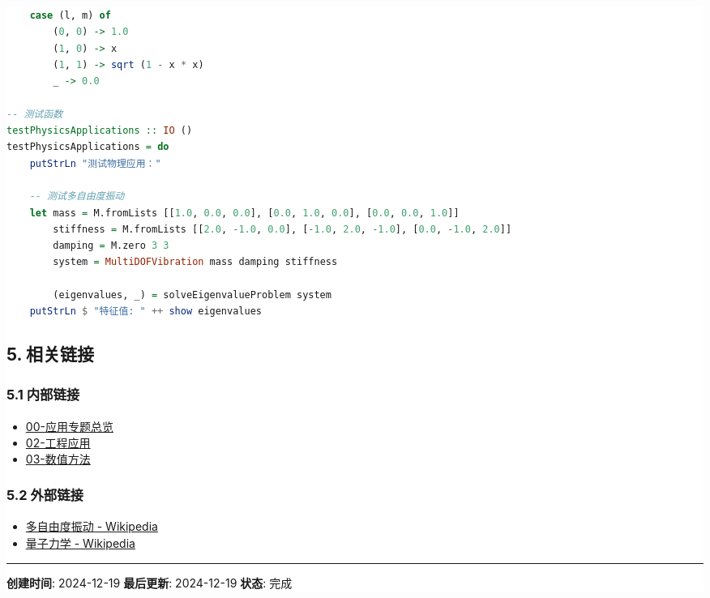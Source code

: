 ```haskell
    case (l, m) of
        (0, 0) -> 1.0
        (1, 0) -> x
        (1, 1) -> sqrt (1 - x * x)
        _ -> 0.0

-- 测试函数
testPhysicsApplications :: IO ()
testPhysicsApplications = do
    putStrLn "测试物理应用："
    
    -- 测试多自由度振动
    let mass = M.fromLists [[1.0, 0.0, 0.0], [0.0, 1.0, 0.0], [0.0, 0.0, 1.0]]
        stiffness = M.fromLists [[2.0, -1.0, 0.0], [-1.0, 2.0, -1.0], [0.0, -1.0, 2.0]]
        damping = M.zero 3 3
        system = MultiDOFVibration mass damping stiffness
        
        (eigenvalues, _) = solveEigenvalueProblem system
    putStrLn $ "特征值: " ++ show eigenvalues
```

## 5. 相关链接

### 5.1 内部链接

- [00-应用专题总览](00-应用专题总览.md)
- [02-工程应用](02-工程应用.md)
- [03-数值方法](03-数值方法.md)

### 5.2 外部链接

- [多自由度振动 - Wikipedia](https://en.wikipedia.org/wiki/Multi-degree_of_freedom_vibration)
- [量子力学 - Wikipedia](https://en.wikipedia.org/wiki/Quantum_mechanics)

---

**创建时间**: 2024-12-19
**最后更新**: 2024-12-19
**状态**: 完成 